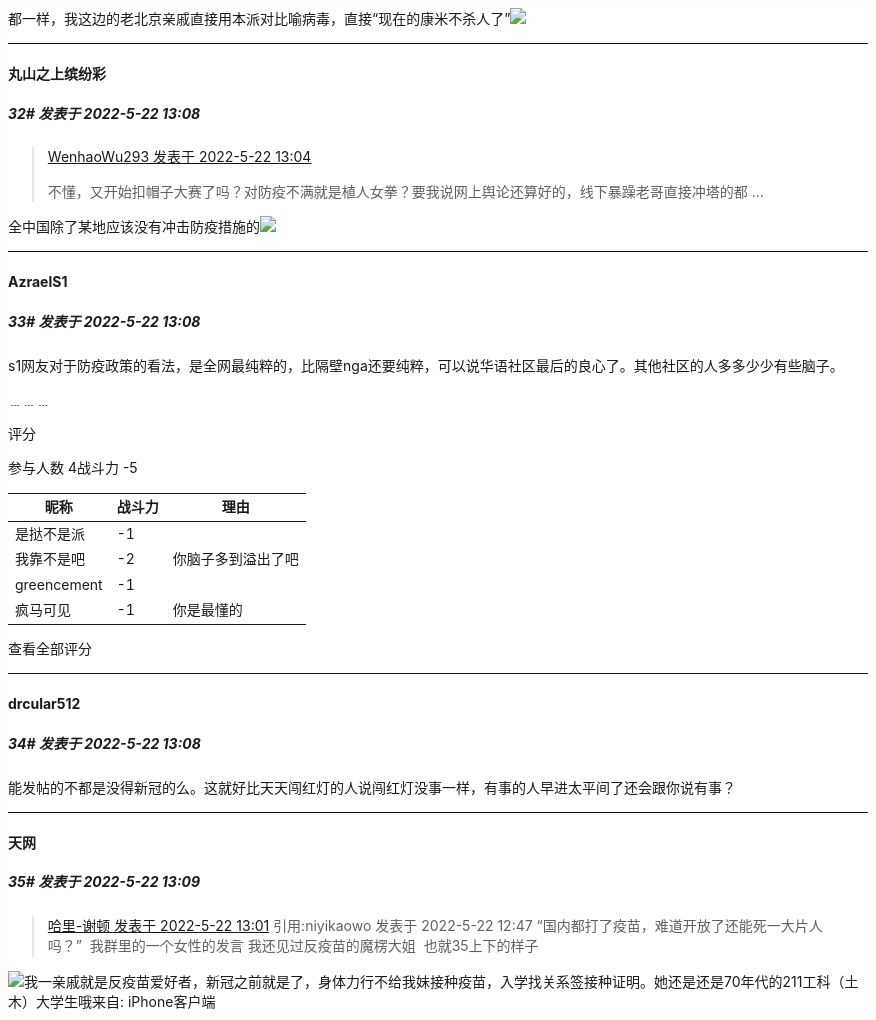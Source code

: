 都一样，我这边的老北京亲戚直接用本派对比喻病毒，直接“现在的康米不杀人了”<img src="https://static.saraba1st.com/image/smiley/face2017/067.png" referrerpolicy="no-referrer">

*****

####  丸山之上缤纷彩  
##### 32#       发表于 2022-5-22 13:08

<blockquote><a href="httphttps://bbs.saraba1st.com/2b/forum.php?mod=redirect&amp;goto=findpost&amp;pid=55941914&amp;ptid=2070786" target="_blank">WenhaoWu293 发表于 2022-5-22 13:04</a>

不懂，又开始扣帽子大赛了吗？对防疫不满就是植人女拳？要我说网上舆论还算好的，线下暴躁老哥直接冲塔的都 ...</blockquote>
全中国除了某地应该没有冲击防疫措施的<img src="https://static.saraba1st.com/image/smiley/face2017/067.png" referrerpolicy="no-referrer">

*****

####  AzraelS1  
##### 33#       发表于 2022-5-22 13:08

s1网友对于防疫政策的看法，是全网最纯粹的，比隔壁nga还要纯粹，可以说华语社区最后的良心了。其他社区的人多多少少有些脑子。

﹍﹍﹍

评分

 参与人数 4战斗力 -5

|昵称|战斗力|理由|
|----|---|---|
| 是挞不是派|-1||
| 我靠不是吧|-2|你脑子多到溢出了吧|
| greencement|-1||
| 疯马可见|-1|你是最懂的|

查看全部评分

*****

####  drcular512  
##### 34#       发表于 2022-5-22 13:08

能发帖的不都是没得新冠的么。这就好比天天闯红灯的人说闯红灯没事一样，有事的人早进太平间了还会跟你说有事？

*****

####  天网  
##### 35#       发表于 2022-5-22 13:09

<blockquote><a href="httphttps://bbs.saraba1st.com/2b/forum.php?mod=redirect&amp;goto=findpost&amp;pid=55941897&amp;ptid=2070786" target="_blank"> 哈里-谢顿 发表于 2022-5-22 13:01</a> 引用:niyikaowo 发表于 2022-5-22 12:47 “国内都打了疫苗，难道开放了还能死一大片人吗？”  我群里的一个女性的发言 我还见过反疫苗的魔楞大姐  也就35上下的样子 </blockquote>
<img src="https://static.saraba1st.com/image/smiley/face2017/067.png" referrerpolicy="no-referrer">我一亲戚就是反疫苗爱好者，新冠之前就是了，身体力行不给我妹接种疫苗，入学找关系签接种证明。她还是还是70年代的211工科（土木）大学生哦来自: iPhone客户端
